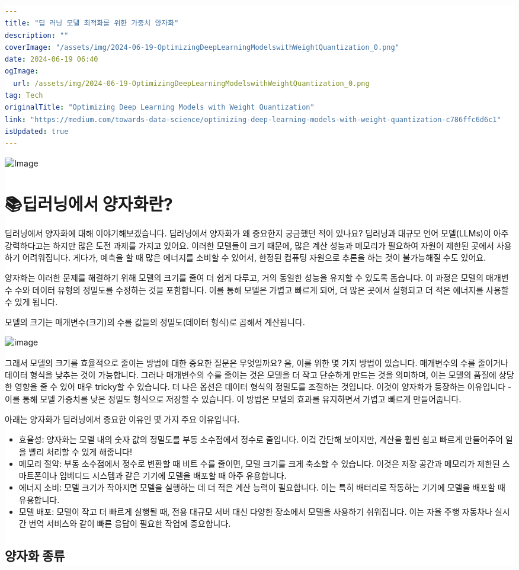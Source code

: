 ```yaml
---
title: "딥 러닝 모델 최적화를 위한 가중치 양자화"
description: ""
coverImage: "/assets/img/2024-06-19-OptimizingDeepLearningModelswithWeightQuantization_0.png"
date: 2024-06-19 06:40
ogImage: 
  url: /assets/img/2024-06-19-OptimizingDeepLearningModelswithWeightQuantization_0.png
tag: Tech
originalTitle: "Optimizing Deep Learning Models with Weight Quantization"
link: "https://medium.com/towards-data-science/optimizing-deep-learning-models-with-weight-quantization-c786ffc6d6c1"
isUpdated: true
---
```






![Image](/assets/img/2024-06-19-OptimizingDeepLearningModelswithWeightQuantization_0.png)

# 📚딥러닝에서 양자화란?

딥러닝에서 양자화에 대해 이야기해보겠습니다. 딥러닝에서 양자화가 왜 중요한지 궁금했던 적이 있나요? 딥러닝과 대규모 언어 모델(LLMs)이 아주 강력하다고는 하지만 많은 도전 과제를 가지고 있어요. 이러한 모델들이 크기 때문에, 많은 계산 성능과 메모리가 필요하여 자원이 제한된 곳에서 사용하기 어려워집니다. 게다가, 예측을 할 때 많은 에너지를 소비할 수 있어서, 한정된 컴퓨팅 자원으로 추론을 하는 것이 불가능해질 수도 있어요.

양자화는 이러한 문제를 해결하기 위해 모델의 크기를 줄여 더 쉽게 다루고, 거의 동일한 성능을 유지할 수 있도록 돕습니다. 이 과정은 모델의 매개변수 수와 데이터 유형의 정밀도를 수정하는 것을 포함합니다. 이를 통해 모델은 가볍고 빠르게 되어, 더 많은 곳에서 실행되고 더 적은 에너지를 사용할 수 있게 됩니다.

<div class="content-ad"></div>

모델의 크기는 매개변수(크기)의 수를 값들의 정밀도(데이터 형식)로 곱해서 계산됩니다.

![image](/assets/img/2024-06-19-OptimizingDeepLearningModelswithWeightQuantization_1.png)

그래서 모델의 크기를 효율적으로 줄이는 방법에 대한 중요한 질문은 무엇일까요? 음, 이를 위한 몇 가지 방법이 있습니다. 매개변수의 수를 줄이거나 데이터 형식을 낮추는 것이 가능합니다. 그러나 매개변수의 수를 줄이는 것은 모델을 더 작고 단순하게 만드는 것을 의미하며, 이는 모델의 품질에 상당한 영향을 줄 수 있어 매우 tricky할 수 있습니다. 더 나은 옵션은 데이터 형식의 정밀도를 조절하는 것입니다. 이것이 양자화가 등장하는 이유입니다 - 이를 통해 모델 가중치를 낮은 정밀도 형식으로 저장할 수 있습니다. 이 방법은 모델의 효과를 유지하면서 가볍고 빠르게 만들어줍니다.

아래는 양자화가 딥러닝에서 중요한 이유인 몇 가지 주요 이유입니다.

<div class="content-ad"></div>

- 효율성: 양자화는 모델 내의 숫자 값의 정밀도를 부동 소수점에서 정수로 줄입니다. 이겈 간단해 보이지만, 계산을 훨씬 쉽고 빠르게 만들어주어 일을 빨리 처리할 수 있게 해줍니다!
- 메모리 절약: 부동 소수점에서 정수로 변환할 때 비트 수를 줄이면, 모델 크기를 크게 축소할 수 있습니다. 이것은 저장 공간과 메모리가 제한된 스마트폰이나 임베디드 시스템과 같은 기기에 모델을 배포할 때 아주 유용합니다.
- 에너지 소비: 모델 크기가 작아지면 모델을 실행하는 데 더 적은 계산 능력이 필요합니다. 이는 특히 배터리로 작동하는 기기에 모델을 배포할 때 유용합니다.
- 모델 배포: 모델이 작고 더 빠르게 실행될 때, 전용 대규모 서버 대신 다양한 장소에서 모델을 사용하기 쉬워집니다. 이는 자율 주행 자동차나 실시간 번역 서비스와 같이 빠른 응답이 필요한 작업에 중요합니다.

## 양자화 종류
